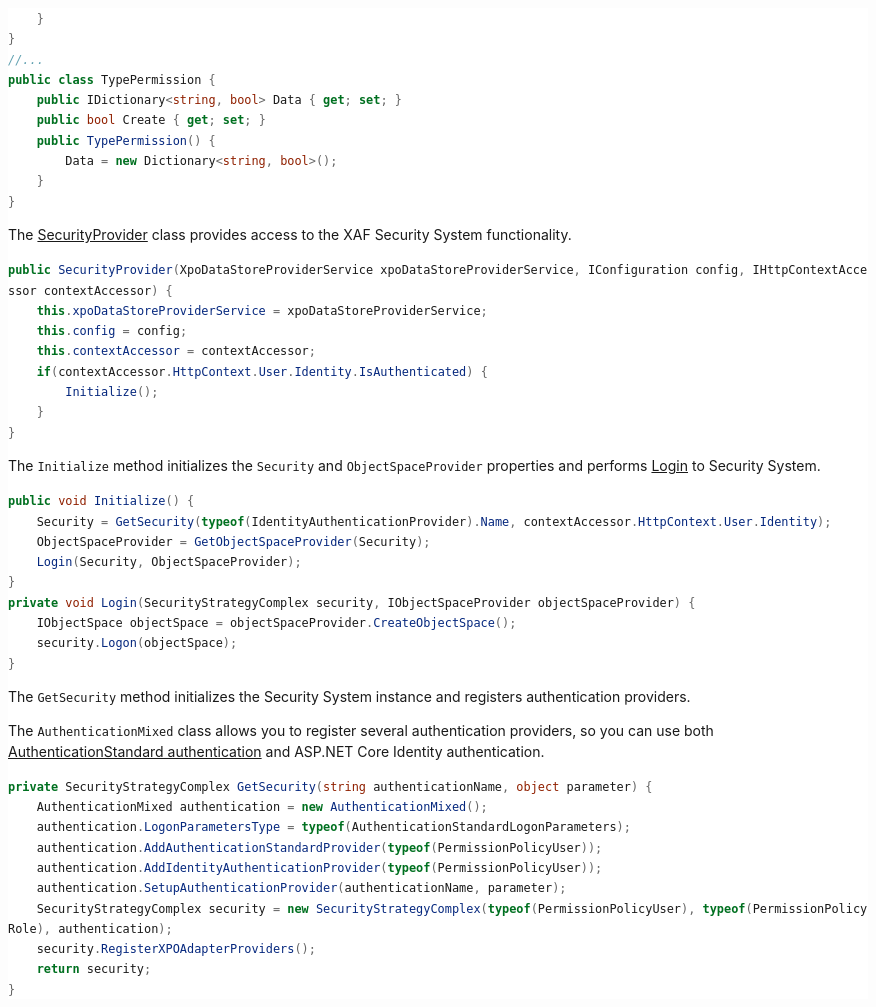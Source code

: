 ```csharp
	}
}
//...
public class TypePermission {
	public IDictionary<string, bool> Data { get; set; }
	public bool Create { get; set; }
	public TypePermission() {
		Data = new Dictionary<string, bool>();
	}
}
```

The [SecurityProvider](/Helpers/SecurityProvider.cs) class provides access to the XAF Security System functionality.

``` csharp
public SecurityProvider(XpoDataStoreProviderService xpoDataStoreProviderService, IConfiguration config, IHttpContextAccessor contextAccessor) {
	this.xpoDataStoreProviderService = xpoDataStoreProviderService;
	this.config = config;
	this.contextAccessor = contextAccessor;
	if(contextAccessor.HttpContext.User.Identity.IsAuthenticated) {
		Initialize();
	}
}
```

The `Initialize` method initializes the `Security` and `ObjectSpaceProvider` properties and performs [Login](https://docs.devexpress.com/eXpressAppFramework/DevExpress.ExpressApp.Security.SecurityStrategy.Logon(System.Object)) to Security System.

``` csharp
public void Initialize() {
	Security = GetSecurity(typeof(IdentityAuthenticationProvider).Name, contextAccessor.HttpContext.User.Identity);
	ObjectSpaceProvider = GetObjectSpaceProvider(Security);
	Login(Security, ObjectSpaceProvider);
}
private void Login(SecurityStrategyComplex security, IObjectSpaceProvider objectSpaceProvider) {
	IObjectSpace objectSpace = objectSpaceProvider.CreateObjectSpace();
	security.Logon(objectSpace);
}
```

The `GetSecurity` method initializes the Security System instance and registers authentication providers. 

The `AuthenticationMixed` class allows you to register several authentication providers, 
so you can use both [AuthenticationStandard authentication](https://docs.devexpress.com/eXpressAppFramework/119064/Concepts/Security-System/Authentication#standard-authentication) and ASP.NET Core Identity authentication.

``` csharp
private SecurityStrategyComplex GetSecurity(string authenticationName, object parameter) {
	AuthenticationMixed authentication = new AuthenticationMixed();
	authentication.LogonParametersType = typeof(AuthenticationStandardLogonParameters);
	authentication.AddAuthenticationStandardProvider(typeof(PermissionPolicyUser));
	authentication.AddIdentityAuthenticationProvider(typeof(PermissionPolicyUser));
	authentication.SetupAuthenticationProvider(authenticationName, parameter);
	SecurityStrategyComplex security = new SecurityStrategyComplex(typeof(PermissionPolicyUser), typeof(PermissionPolicyRole), authentication);
	security.RegisterXPOAdapterProviders();
	return security;
}
```
